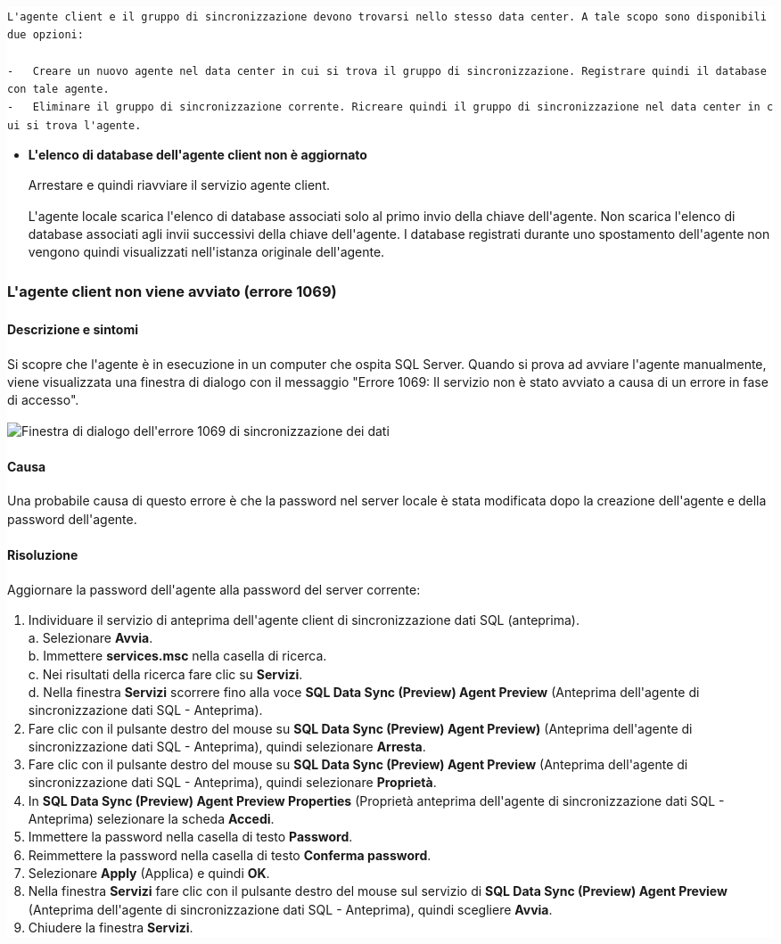     L'agente client e il gruppo di sincronizzazione devono trovarsi nello stesso data center. A tale scopo sono disponibili due opzioni:

    -   Creare un nuovo agente nel data center in cui si trova il gruppo di sincronizzazione. Registrare quindi il database con tale agente.
    -   Eliminare il gruppo di sincronizzazione corrente. Ricreare quindi il gruppo di sincronizzazione nel data center in cui si trova l'agente.

- **L'elenco di database dell'agente client non è aggiornato**

    Arrestare e quindi riavviare il servizio agente client.

    L'agente locale scarica l'elenco di database associati solo al primo invio della chiave dell'agente. Non scarica l'elenco di database associati agli invii successivi della chiave dell'agente. I database registrati durante uno spostamento dell'agente non vengono quindi visualizzati nell'istanza originale dell'agente.

### <a name="client-agent-doesnt-start-error-1069"></a>L'agente client non viene avviato (errore 1069)

#### <a name="description-and-symptoms"></a>Descrizione e sintomi

Si scopre che l'agente è in esecuzione in un computer che ospita SQL Server. Quando si prova ad avviare l'agente manualmente, viene visualizzata una finestra di dialogo con il messaggio "Errore 1069: Il servizio non è stato avviato a causa di un errore in fase di accesso".

![Finestra di dialogo dell'errore 1069 di sincronizzazione dei dati](media/sql-database-troubleshoot-data-sync/sync-error-1069.png)

#### <a name="cause"></a>Causa

Una probabile causa di questo errore è che la password nel server locale è stata modificata dopo la creazione dell'agente e della password dell'agente.

#### <a name="resolution"></a>Risoluzione

Aggiornare la password dell'agente alla password del server corrente:

1. Individuare il servizio di anteprima dell'agente client di sincronizzazione dati SQL (anteprima).  
    a. Selezionare **Avvia**.  
    b. Immettere **services.msc** nella casella di ricerca.  
    c. Nei risultati della ricerca fare clic su **Servizi**.  
    d. Nella finestra **Servizi** scorrere fino alla voce **SQL Data Sync (Preview) Agent Preview** (Anteprima dell'agente di sincronizzazione dati SQL - Anteprima).  
2. Fare clic con il pulsante destro del mouse su **SQL Data Sync (Preview) Agent Preview)** (Anteprima dell'agente di sincronizzazione dati SQL - Anteprima), quindi selezionare **Arresta**.
3. Fare clic con il pulsante destro del mouse su **SQL Data Sync (Preview) Agent Preview** (Anteprima dell'agente di sincronizzazione dati SQL - Anteprima), quindi selezionare **Proprietà**.
4. In **SQL Data Sync (Preview) Agent Preview Properties** (Proprietà anteprima dell'agente di sincronizzazione dati SQL - Anteprima) selezionare la scheda **Accedi**.
5. Immettere la password nella casella di testo **Password**.
6. Reimmettere la password nella casella di testo **Conferma password**.
7. Selezionare **Apply** (Applica) e quindi **OK**.
8. Nella finestra **Servizi** fare clic con il pulsante destro del mouse sul servizio di **SQL Data Sync (Preview) Agent Preview** (Anteprima dell'agente di sincronizzazione dati SQL - Anteprima), quindi scegliere **Avvia**.
9. Chiudere la finestra **Servizi**.
